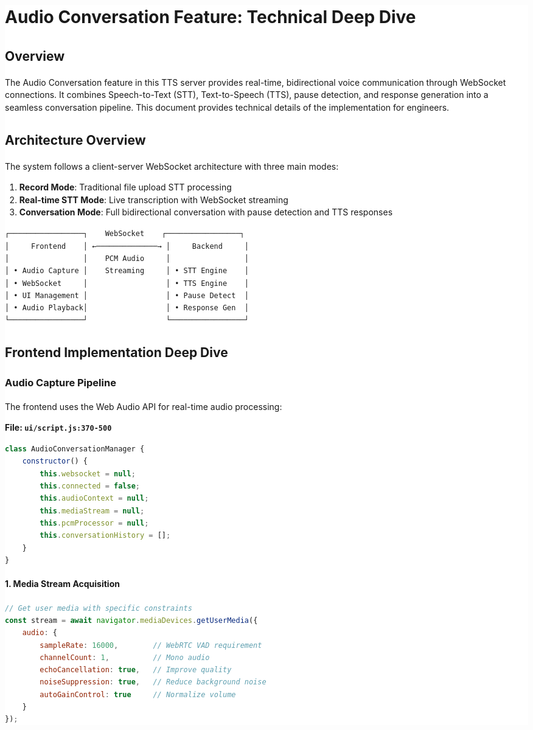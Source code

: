# Audio Conversation Feature: Technical Deep Dive

## Overview

The Audio Conversation feature in this TTS server provides real-time, bidirectional voice communication through WebSocket connections. It combines Speech-to-Text (STT), Text-to-Speech (TTS), pause detection, and response generation into a seamless conversation pipeline. This document provides technical details of the implementation for engineers.

## Architecture Overview

The system follows a client-server WebSocket architecture with three main modes:

1. **Record Mode**: Traditional file upload STT processing
2. **Real-time STT Mode**: Live transcription with WebSocket streaming
3. **Conversation Mode**: Full bidirectional conversation with pause detection and TTS responses

```
┌─────────────────┐    WebSocket    ┌─────────────────┐
│     Frontend    │ ←──────────────→ │     Backend     │
│                 │    PCM Audio     │                 │
│ • Audio Capture │    Streaming     │ • STT Engine    │
│ • WebSocket     │                  │ • TTS Engine    │
│ • UI Management │                  │ • Pause Detect  │
│ • Audio Playback│                  │ • Response Gen  │
└─────────────────┘                  └─────────────────┘
```

## Frontend Implementation Deep Dive

### Audio Capture Pipeline

The frontend uses the Web Audio API for real-time audio processing:

**File: `ui/script.js:370-500`**

```javascript
class AudioConversationManager {
    constructor() {
        this.websocket = null;
        this.connected = false;
        this.audioContext = null;
        this.mediaStream = null;
        this.pcmProcessor = null;
        this.conversationHistory = [];
    }
}
```

#### 1. Media Stream Acquisition

```javascript
// Get user media with specific constraints
const stream = await navigator.mediaDevices.getUserMedia({
    audio: {
        sampleRate: 16000,        // WebRTC VAD requirement
        channelCount: 1,          // Mono audio
        echoCancellation: true,   // Improve quality
        noiseSuppression: true,   // Reduce background noise
        autoGainControl: true     // Normalize volume
    }
});
```
